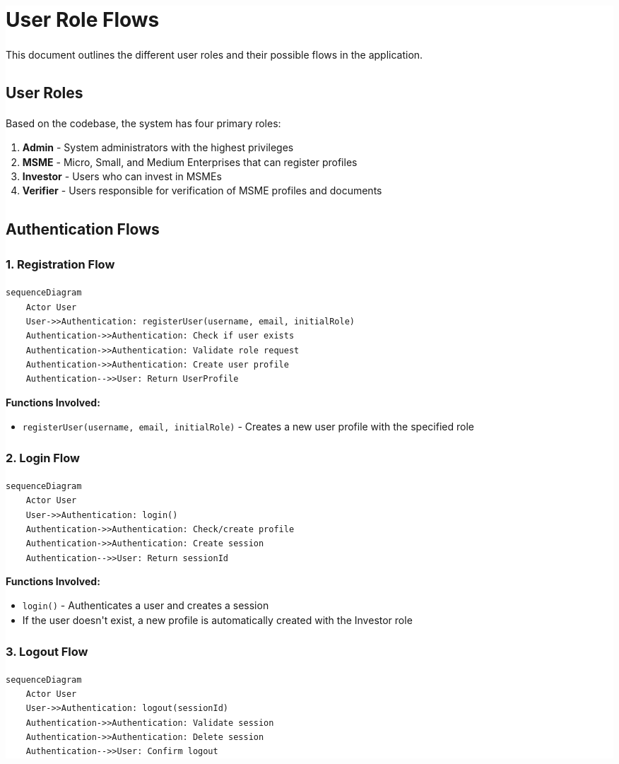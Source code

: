 # User Role Flows

This document outlines the different user roles and their possible flows in the application.

## User Roles

Based on the codebase, the system has four primary roles:

1. **Admin** - System administrators with the highest privileges
2. **MSME** - Micro, Small, and Medium Enterprises that can register profiles
3. **Investor** - Users who can invest in MSMEs
4. **Verifier** - Users responsible for verification of MSME profiles and documents

## Authentication Flows

### 1. Registration Flow

```mermaid
sequenceDiagram
    Actor User
    User->>Authentication: registerUser(username, email, initialRole)
    Authentication->>Authentication: Check if user exists
    Authentication->>Authentication: Validate role request
    Authentication->>Authentication: Create user profile
    Authentication-->>User: Return UserProfile
```

**Functions Involved:**
- `registerUser(username, email, initialRole)` - Creates a new user profile with the specified role

### 2. Login Flow

```mermaid
sequenceDiagram
    Actor User
    User->>Authentication: login()
    Authentication->>Authentication: Check/create profile
    Authentication->>Authentication: Create session
    Authentication-->>User: Return sessionId
```

**Functions Involved:**
- `login()` - Authenticates a user and creates a session
- If the user doesn't exist, a new profile is automatically created with the Investor role

### 3. Logout Flow

```mermaid
sequenceDiagram
    Actor User
    User->>Authentication: logout(sessionId)
    Authentication->>Authentication: Validate session
    Authentication->>Authentication: Delete session
    Authentication-->>User: Confirm logout
```
